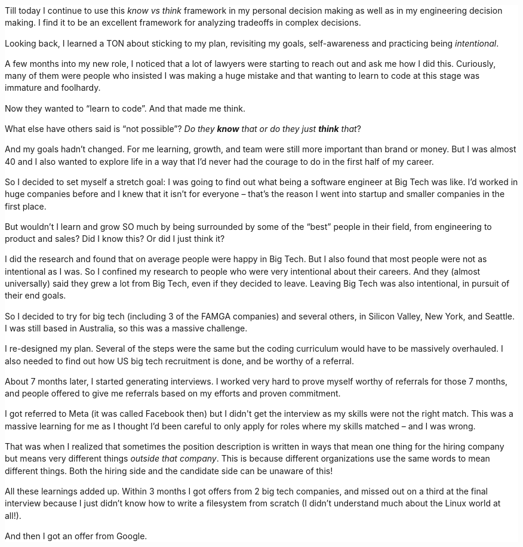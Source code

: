 Till today I continue to use this _know vs think_ framework in my personal decision making as well as in my engineering decision making. I find it to be an excellent framework for analyzing tradeoffs in complex decisions.

Looking back, I learned a TON about sticking to my plan, revisiting my goals, self-awareness and practicing being _intentional_.

A few months into my new role, I noticed that a lot of lawyers were starting to reach out and ask me how I did this. Curiously, many of them were people who insisted I was making a huge mistake and that wanting to learn to code at this stage was immature and foolhardy.

Now they wanted to “learn to code”. And that made me think.

What else have others said is “not possible”? _Do they **know** that or do they just **think** that_?

And my goals hadn’t changed. For me learning, growth, and team were still more important than brand or money. But I was almost 40 and I also wanted to explore life in a way that I’d never had the courage to do in the first half of my career.

So I decided to set myself a stretch goal: I was going to find out what being a software engineer at Big Tech was like. I’d worked in huge companies before and I knew that it isn’t for everyone – that’s the reason I went into startup and smaller companies in the first place.  
  
But wouldn’t I learn and grow SO much by being surrounded by some of the “best” people in their field, from engineering to product and sales? Did I know this? Or did I just think it?

I did the research and found that on average people were happy in Big Tech. But I also found that most people were not as intentional as I was. So I confined my research to people who were very intentional about their careers. And they (almost universally) said they grew a lot from Big Tech, even if they decided to leave. Leaving Big Tech was also intentional, in pursuit of their end goals.

So I decided to try for big tech (including 3 of the FAMGA companies) and several others, in Silicon Valley, New York, and Seattle. I was still based in Australia, so this was a massive challenge.

I re-designed my plan. Several of the steps were the same but the coding curriculum would have to be massively overhauled. I also needed to find out how US big tech recruitment is done, and be worthy of a referral.

About 7 months later, I started generating interviews. I worked very hard to prove myself worthy of referrals for those 7 months, and people offered to give me referrals based on my efforts and proven commitment.

I got referred to Meta (it was called Facebook then) but I didn't get the interview as my skills were not the right match. This was a massive learning for me as I thought I’d been careful to only apply for roles where my skills matched – and I was wrong.

That was when I realized that sometimes the position description is written in ways that mean one thing for the hiring company but means very different things _outside that company_. This is because different organizations use the same words to mean different things. Both the hiring side and the candidate side can be unaware of this!

All these learnings added up. Within 3 months I got offers from 2 big tech companies, and missed out on a third at the final interview because I just didn’t know how to write a filesystem from scratch (I didn’t understand much about the Linux world at all!).

And then I got an offer from Google.
